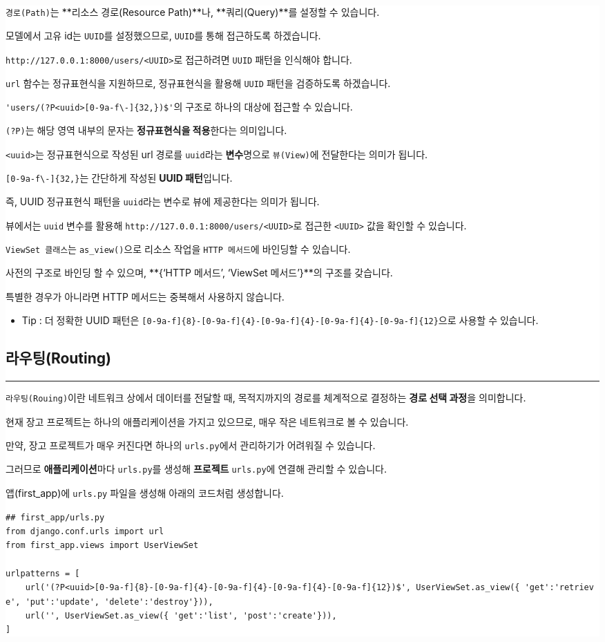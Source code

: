 

`경로(Path)`는 **리소스 경로(Resource Path)**나, **쿼리(Query)**를 설정할 수 있습니다.

모델에서 고유 id는 `UUID`를 설정했으므로, `UUID`를 통해 접근하도록 하겠습니다.

`http://127.0.0.1:8000/users/<UUID>`로 접근하려면 `UUID` 패턴을 인식해야 합니다.

`url` 함수는 정규표현식을 지원하므로, 정규표현식을 활용해 `UUID` 패턴을 검증하도록 하겠습니다.



`'users/(?P<uuid>[0-9a-f\-]{32,})$'`의 구조로 하나의 대상에 접근할 수 있습니다.

`(?P)`는 해당 영역 내부의 문자는 **정규표현식을 적용**한다는 의미입니다.

`<uuid>`는 정규표현식으로 작성된 url 경로를 `uuid`라는 **변수**명으로 `뷰(View)`에 전달한다는 의미가 됩니다.

`[0-9a-f\-]{32,}`는 간단하게 작성된 **UUID 패턴**입니다.

즉, UUID 정규표현식 패턴을 `uuid`라는 변수로 뷰에 제공한다는 의미가 됩니다.

뷰에서는 `uuid` 변수를 활용해 `http://127.0.0.1:8000/users/<UUID>`로 접근한 `<UUID>` 값을 확인할 수 있습니다.



`ViewSet 클래스`는 `as_view()`으로 리소스 작업을 `HTTP 메서드`에 바인딩할 수 있습니다.

사전의 구조로 바인딩 할 수 있으며, **{‘HTTP 메서드’, ‘ViewSet 메서드’}**의 구조를 갖습니다.

특별한 경우가 아니라면 HTTP 메서드는 중복해서 사용하지 않습니다.



- Tip : 더 정확한 UUID 패턴은 `[0-9a-f]{8}-[0-9a-f]{4}-[0-9a-f]{4}-[0-9a-f]{4}-[0-9a-f]{12}`으로 사용할 수 있습니다.





## 라우팅(Routing)

------

`라우팅(Rouing)`이란 네트워크 상에서 데이터를 전달할 때, 목적지까지의 경로를 체계적으로 결정하는 **경로 선택 과정**을 의미합니다.

현재 장고 프로젝트는 하나의 애플리케이션을 가지고 있으므로, 매우 작은 네트워크로 볼 수 있습니다.

만약, 장고 프로젝트가 매우 커진다면 하나의 `urls.py`에서 관리하기가 어려워질 수 있습니다.

그러므로 **애플리케이션**마다 `urls.py`를 생성해 **프로젝트** `urls.py`에 연결해 관리할 수 있습니다.

앱(first_app)에 `urls.py` 파일을 생성해 아래의 코드처럼 생성합니다.



```
## first_app/urls.py
from django.conf.urls import url
from first_app.views import UserViewSet

urlpatterns = [
    url('(?P<uuid>[0-9a-f]{8}-[0-9a-f]{4}-[0-9a-f]{4}-[0-9a-f]{4}-[0-9a-f]{12})$', UserViewSet.as_view({ 'get':'retrieve', 'put':'update', 'delete':'destroy'})),
    url('', UserViewSet.as_view({ 'get':'list', 'post':'create'})),
]
```
